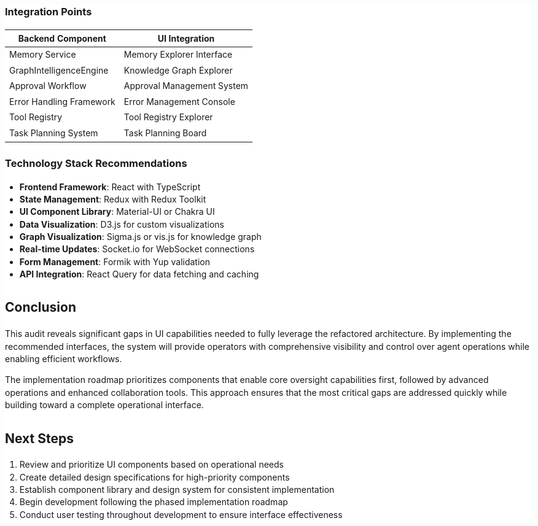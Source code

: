 ### Integration Points

| Backend Component | UI Integration |
|-------------------|---------------|
| Memory Service | Memory Explorer Interface |
| GraphIntelligenceEngine | Knowledge Graph Explorer |
| Approval Workflow | Approval Management System |
| Error Handling Framework | Error Management Console |
| Tool Registry | Tool Registry Explorer |
| Task Planning System | Task Planning Board |

### Technology Stack Recommendations

- **Frontend Framework**: React with TypeScript
- **State Management**: Redux with Redux Toolkit
- **UI Component Library**: Material-UI or Chakra UI
- **Data Visualization**: D3.js for custom visualizations
- **Graph Visualization**: Sigma.js or vis.js for knowledge graph
- **Real-time Updates**: Socket.io for WebSocket connections
- **Form Management**: Formik with Yup validation
- **API Integration**: React Query for data fetching and caching

## Conclusion

This audit reveals significant gaps in UI capabilities needed to fully leverage the refactored architecture. By implementing the recommended interfaces, the system will provide operators with comprehensive visibility and control over agent operations while enabling efficient workflows.

The implementation roadmap prioritizes components that enable core oversight capabilities first, followed by advanced operations and enhanced collaboration tools. This approach ensures that the most critical gaps are addressed quickly while building toward a complete operational interface.

## Next Steps

1. Review and prioritize UI components based on operational needs
2. Create detailed design specifications for high-priority components
3. Establish component library and design system for consistent implementation
4. Begin development following the phased implementation roadmap
5. Conduct user testing throughout development to ensure interface effectiveness 